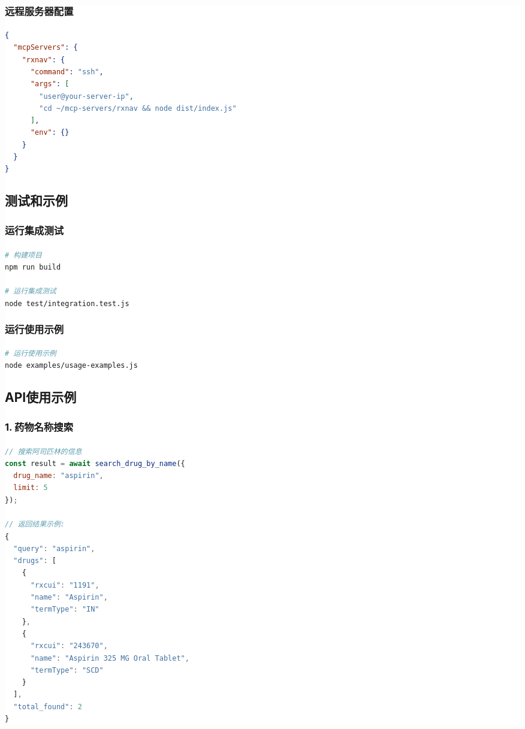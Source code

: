 ### 远程服务器配置

```json
{
  "mcpServers": {
    "rxnav": {
      "command": "ssh",
      "args": [
        "user@your-server-ip",
        "cd ~/mcp-servers/rxnav && node dist/index.js"
      ],
      "env": {}
    }
  }
}
```

## 测试和示例

### 运行集成测试

```bash
# 构建项目
npm run build

# 运行集成测试
node test/integration.test.js
```

### 运行使用示例

```bash
# 运行使用示例
node examples/usage-examples.js
```

## API使用示例

### 1. 药物名称搜索

```javascript
// 搜索阿司匹林的信息
const result = await search_drug_by_name({
  drug_name: "aspirin",
  limit: 5
});

// 返回结果示例:
{
  "query": "aspirin",
  "drugs": [
    {
      "rxcui": "1191",
      "name": "Aspirin",
      "termType": "IN"
    },
    {
      "rxcui": "243670",
      "name": "Aspirin 325 MG Oral Tablet",
      "termType": "SCD"
    }
  ],
  "total_found": 2
}
```